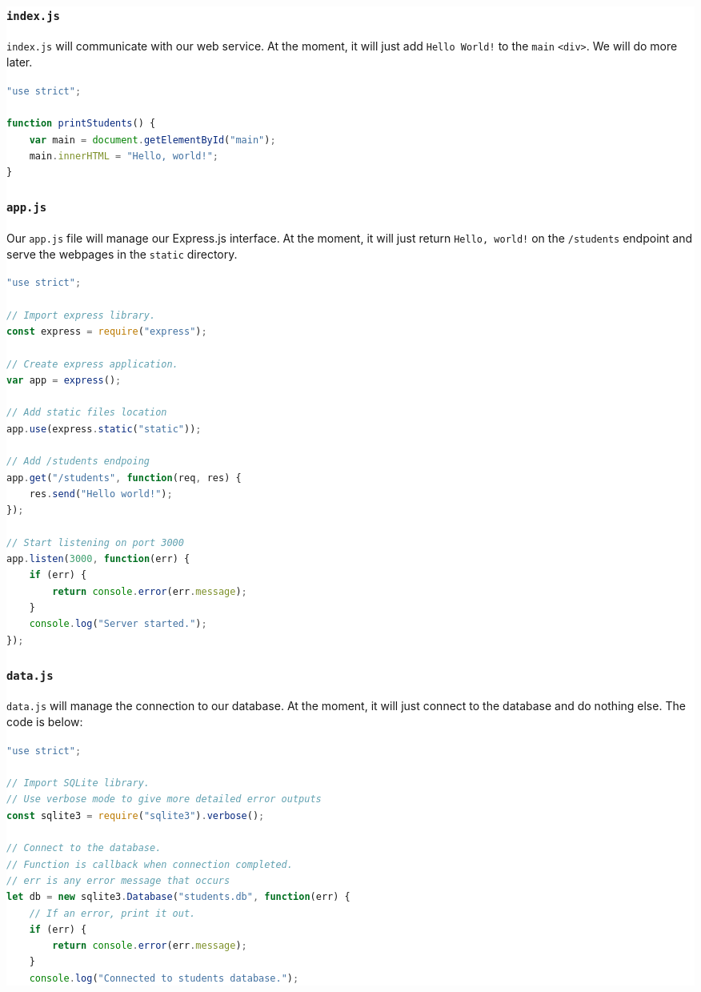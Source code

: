 ### `index.js`

`index.js` will communicate with our web service. At the moment, it will just add `Hello World!` to the `main` `<div>`. We will do more later.

```javascript
"use strict";

function printStudents() {
    var main = document.getElementById("main");
    main.innerHTML = "Hello, world!";
}
```

### `app.js`

Our `app.js` file will manage our Express.js interface. At the moment, it will just return `Hello, world!` on the `/students` endpoint and serve the webpages in the `static` directory.

```javascript
"use strict";

// Import express library.
const express = require("express");

// Create express application.
var app = express();

// Add static files location
app.use(express.static("static"));

// Add /students endpoing
app.get("/students", function(req, res) {
    res.send("Hello world!");
});

// Start listening on port 3000
app.listen(3000, function(err) {
    if (err) {
        return console.error(err.message);
    }
    console.log("Server started.");
});
```

### `data.js`

`data.js` will manage the connection to our database. At the moment, it will just connect to the database and do nothing else. The code is below:

```javascript
"use strict";

// Import SQLite library.
// Use verbose mode to give more detailed error outputs
const sqlite3 = require("sqlite3").verbose();

// Connect to the database.
// Function is callback when connection completed.
// err is any error message that occurs
let db = new sqlite3.Database("students.db", function(err) {
    // If an error, print it out.
    if (err) {
        return console.error(err.message);
    }
    console.log("Connected to students database.");
```